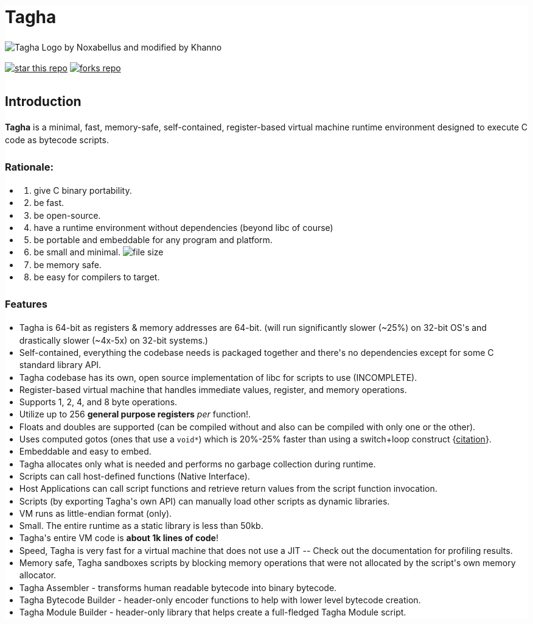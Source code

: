# Tagha

![Tagha Logo by Noxabellus and modified by Khanno](https://images-wixmp-ed30a86b8c4ca887773594c2.wixmp.com/intermediary/f/efc8ece3-f4a3-4477-8ebb-cb9595fb9e58/dcx0vh7-7c8a2027-14e9-48a9-a0e9-638260f44433.png/v1/fill/w_400,h_462,strp/tagha_virtual_machine_logo_by_assyrianic_dcx0vh7-fullview.png)


[![star this repo](http://githubbadges.com/star.svg?user=assyrianic&repo=tagha&style=plastic)](https://github.com/assyrianic/tagha)
[![forks repo](http://githubbadges.com/fork.svg?user=assyrianic&repo=tagha&style=plastic)](https://github.com/assyrianic/tagha)

## Introduction

**Tagha** is a minimal, fast, memory-safe, self-contained, register-based virtual machine runtime environment designed to execute C code as bytecode scripts.

### Rationale:

+ 1. give C binary portability.
+ 2. be fast.
+ 3. be open-source.
+ 4. have a runtime environment without dependencies (beyond libc of course)
+ 5. be portable and embeddable for any program and platform.
+ 6. be small and minimal. ![file size](https://img.shields.io/github/repo-size/assyrianic/tagha.svg?style=plastic)
+ 7. be memory safe.
+ 8. be easy for compilers to target.


### Features

* Tagha is 64-bit as registers & memory addresses are 64-bit. (will run significantly slower (~25%) on 32-bit OS's and drastically slower (~4x-5x) on 32-bit systems.)
* Self-contained, everything the codebase needs is packaged together and there's no dependencies except for some C standard library API.
* Tagha codebase has its own, open source implementation of libc for scripts to use (INCOMPLETE).
* Register-based virtual machine that handles immediate values, register, and memory operations.
* Supports 1, 2, 4, and 8 byte operations.
* Utilize up to 256 **general purpose registers** _per_ function!.
* Floats and doubles are supported (can be compiled without and also can be compiled with only one or the other).
* Uses computed gotos (ones that use a `void*`) which is 20%-25% faster than using a switch+loop construct {[citation](http://eli.thegreenplace.net/2012/07/12/computed-goto-for-efficient-dispatch-tables)}.
* Embeddable and easy to embed.
* Tagha allocates only what is needed and performs no garbage collection during runtime.
* Scripts can call host-defined functions (Native Interface).
* Host Applications can call script functions and retrieve return values from the script function invocation.
* Scripts (by exporting Tagha's own API) can manually load other scripts as dynamic libraries.
* VM runs as little-endian format (only).
* Small. The entire runtime as a static library is less than 50kb.
* Tagha's entire VM code is **about 1k lines of code**!
* Speed, Tagha is very fast for a virtual machine that does not use a JIT -- Check out the documentation for profiling results.
* Memory safe, Tagha sandboxes scripts by blocking memory operations that were not allocated by the script's own memory allocator.
* Tagha Assembler - transforms human readable bytecode into binary bytecode.
* Tagha Bytecode Builder - header-only encoder functions to help with lower level bytecode creation.
* Tagha Module Builder - header-only library that helps create a full-fledged Tagha Module script.
